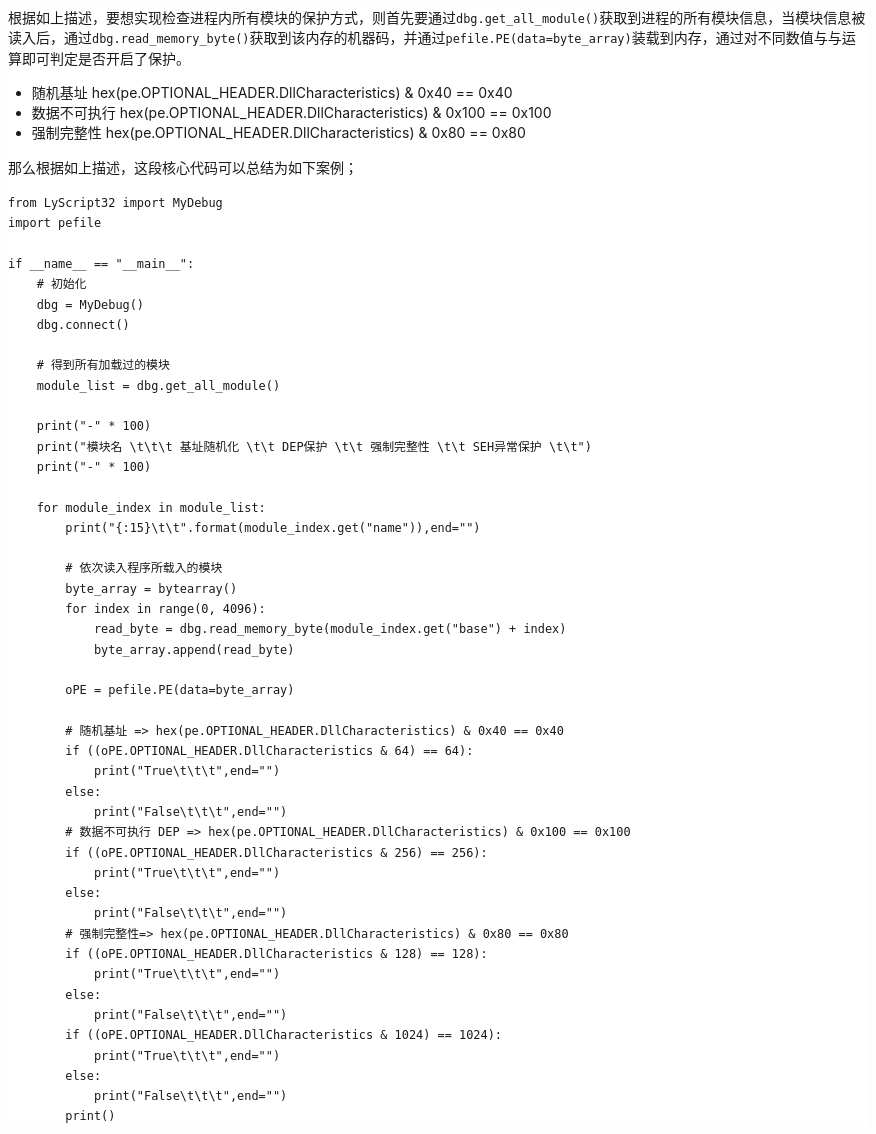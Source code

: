 根据如上描述，要想实现检查进程内所有模块的保护方式，则首先要通过`dbg.get_all_module()`获取到进程的所有模块信息，当模块信息被读入后，通过`dbg.read_memory_byte()`获取到该内存的机器码，并通过`pefile.PE(data=byte_array)`装载到内存，通过对不同数值与与运算即可判定是否开启了保护。

*   随机基址 hex(pe.OPTIONAL\_HEADER.DllCharacteristics) & 0x40 == 0x40
*   数据不可执行 hex(pe.OPTIONAL\_HEADER.DllCharacteristics) & 0x100 == 0x100
*   强制完整性 hex(pe.OPTIONAL\_HEADER.DllCharacteristics) & 0x80 == 0x80

那么根据如上描述，这段核心代码可以总结为如下案例；

    from LyScript32 import MyDebug
    import pefile
    
    if __name__ == "__main__":
        # 初始化
        dbg = MyDebug()
        dbg.connect()
    
        # 得到所有加载过的模块
        module_list = dbg.get_all_module()
    
        print("-" * 100)
        print("模块名 \t\t\t 基址随机化 \t\t DEP保护 \t\t 强制完整性 \t\t SEH异常保护 \t\t")
        print("-" * 100)
    
        for module_index in module_list:
            print("{:15}\t\t".format(module_index.get("name")),end="")
    
            # 依次读入程序所载入的模块
            byte_array = bytearray()
            for index in range(0, 4096):
                read_byte = dbg.read_memory_byte(module_index.get("base") + index)
                byte_array.append(read_byte)
    
            oPE = pefile.PE(data=byte_array)
    
            # 随机基址 => hex(pe.OPTIONAL_HEADER.DllCharacteristics) & 0x40 == 0x40
            if ((oPE.OPTIONAL_HEADER.DllCharacteristics & 64) == 64):
                print("True\t\t\t",end="")
            else:
                print("False\t\t\t",end="")
            # 数据不可执行 DEP => hex(pe.OPTIONAL_HEADER.DllCharacteristics) & 0x100 == 0x100
            if ((oPE.OPTIONAL_HEADER.DllCharacteristics & 256) == 256):
                print("True\t\t\t",end="")
            else:
                print("False\t\t\t",end="")
            # 强制完整性=> hex(pe.OPTIONAL_HEADER.DllCharacteristics) & 0x80 == 0x80
            if ((oPE.OPTIONAL_HEADER.DllCharacteristics & 128) == 128):
                print("True\t\t\t",end="")
            else:
                print("False\t\t\t",end="")
            if ((oPE.OPTIONAL_HEADER.DllCharacteristics & 1024) == 1024):
                print("True\t\t\t",end="")
            else:
                print("False\t\t\t",end="")
            print()